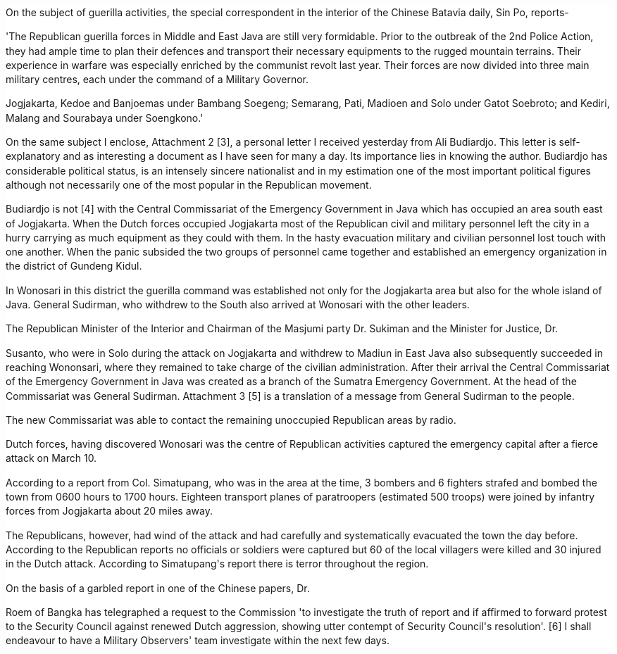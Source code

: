 On the subject of guerilla activities, the special correspondent in the interior of the Chinese Batavia daily, Sin Po, reports-

'The Republican guerilla forces in Middle and East Java are still very formidable. Prior to the outbreak of the 2nd Police Action, they had ample time to plan their defences and transport their necessary equipments to the rugged mountain terrains. Their experience in warfare was especially enriched by the communist revolt last year. Their forces are now divided into three main military centres, each under the command of a Military Governor.

Jogjakarta, Kedoe and Banjoemas under Bambang Soegeng; Semarang, Pati, Madioen and Solo under Gatot Soebroto; and Kediri, Malang and Sourabaya under Soengkono.'

On the same subject I enclose, Attachment 2 [3], a personal letter I received yesterday from Ali Budiardjo. This letter is self- explanatory and as interesting a document as I have seen for many a day. Its importance lies in knowing the author. Budiardjo has considerable political status, is an intensely sincere nationalist and in my estimation one of the most important political figures although not necessarily one of the most popular in the Republican movement.

Budiardjo is not [4] with the Central Commissariat of the Emergency Government in Java which has occupied an area south east of Jogjakarta. When the Dutch forces occupied Jogjakarta most of the Republican civil and military personnel left the city in a hurry carrying as much equipment as they could with them. In the hasty evacuation military and civilian personnel lost touch with one another. When the panic subsided the two groups of personnel came together and established an emergency organization in the district of Gundeng Kidul.

In Wonosari in this district the guerilla command was established not only for the Jogjakarta area but also for the whole island of Java. General Sudirman, who withdrew to the South also arrived at Wonosari with the other leaders.

The Republican Minister of the Interior and Chairman of the Masjumi party Dr. Sukiman and the Minister for Justice, Dr.

Susanto, who were in Solo during the attack on Jogjakarta and withdrew to Madiun in East Java also subsequently succeeded in reaching Wononsari, where they remained to take charge of the civilian administration. After their arrival the Central Commissariat of the Emergency Government in Java was created as a branch of the Sumatra Emergency Government. At the head of the Commissariat was General Sudirman. Attachment 3 [5] is a translation of a message from General Sudirman to the people.

The new Commissariat was able to contact the remaining unoccupied Republican areas by radio.

Dutch forces, having discovered Wonosari was the centre of Republican activities captured the emergency capital after a fierce attack on March 10.

According to a report from Col. Simatupang, who was in the area at the time, 3 bombers and 6 fighters strafed and bombed the town from 0600 hours to 1700 hours. Eighteen transport planes of paratroopers (estimated 500 troops) were joined by infantry forces from Jogjakarta about 20 miles away.

The Republicans, however, had wind of the attack and had carefully and systematically evacuated the town the day before. According to the Republican reports no officials or soldiers were captured but 60 of the local villagers were killed and 30 injured in the Dutch attack. According to Simatupang's report there is terror throughout the region.

On the basis of a garbled report in one of the Chinese papers, Dr.

Roem of Bangka has telegraphed a request to the Commission 'to investigate the truth of report and if affirmed to forward protest to the Security Council against renewed Dutch aggression, showing utter contempt of Security Council's resolution'. [6] I shall endeavour to have a Military Observers' team investigate within the next few days.
